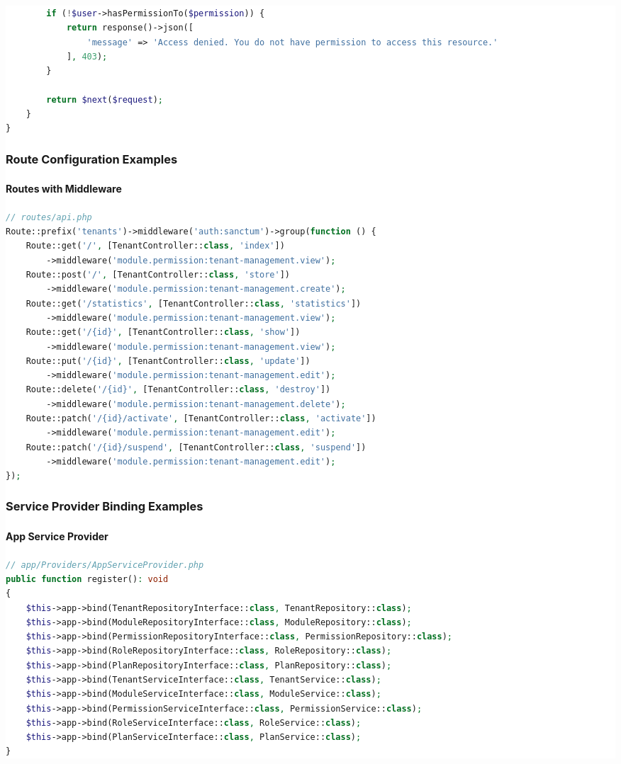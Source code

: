 ```php
        if (!$user->hasPermissionTo($permission)) {
            return response()->json([
                'message' => 'Access denied. You do not have permission to access this resource.'
            ], 403);
        }

        return $next($request);
    }
}
```

### Route Configuration Examples

#### Routes with Middleware

```php
// routes/api.php
Route::prefix('tenants')->middleware('auth:sanctum')->group(function () {
    Route::get('/', [TenantController::class, 'index'])
        ->middleware('module.permission:tenant-management.view');
    Route::post('/', [TenantController::class, 'store'])
        ->middleware('module.permission:tenant-management.create');
    Route::get('/statistics', [TenantController::class, 'statistics'])
        ->middleware('module.permission:tenant-management.view');
    Route::get('/{id}', [TenantController::class, 'show'])
        ->middleware('module.permission:tenant-management.view');
    Route::put('/{id}', [TenantController::class, 'update'])
        ->middleware('module.permission:tenant-management.edit');
    Route::delete('/{id}', [TenantController::class, 'destroy'])
        ->middleware('module.permission:tenant-management.delete');
    Route::patch('/{id}/activate', [TenantController::class, 'activate'])
        ->middleware('module.permission:tenant-management.edit');
    Route::patch('/{id}/suspend', [TenantController::class, 'suspend'])
        ->middleware('module.permission:tenant-management.edit');
});
```

### Service Provider Binding Examples

#### App Service Provider

```php
// app/Providers/AppServiceProvider.php
public function register(): void
{
    $this->app->bind(TenantRepositoryInterface::class, TenantRepository::class);
    $this->app->bind(ModuleRepositoryInterface::class, ModuleRepository::class);
    $this->app->bind(PermissionRepositoryInterface::class, PermissionRepository::class);
    $this->app->bind(RoleRepositoryInterface::class, RoleRepository::class);
    $this->app->bind(PlanRepositoryInterface::class, PlanRepository::class);
    $this->app->bind(TenantServiceInterface::class, TenantService::class);
    $this->app->bind(ModuleServiceInterface::class, ModuleService::class);
    $this->app->bind(PermissionServiceInterface::class, PermissionService::class);
    $this->app->bind(RoleServiceInterface::class, RoleService::class);
    $this->app->bind(PlanServiceInterface::class, PlanService::class);
}
```
